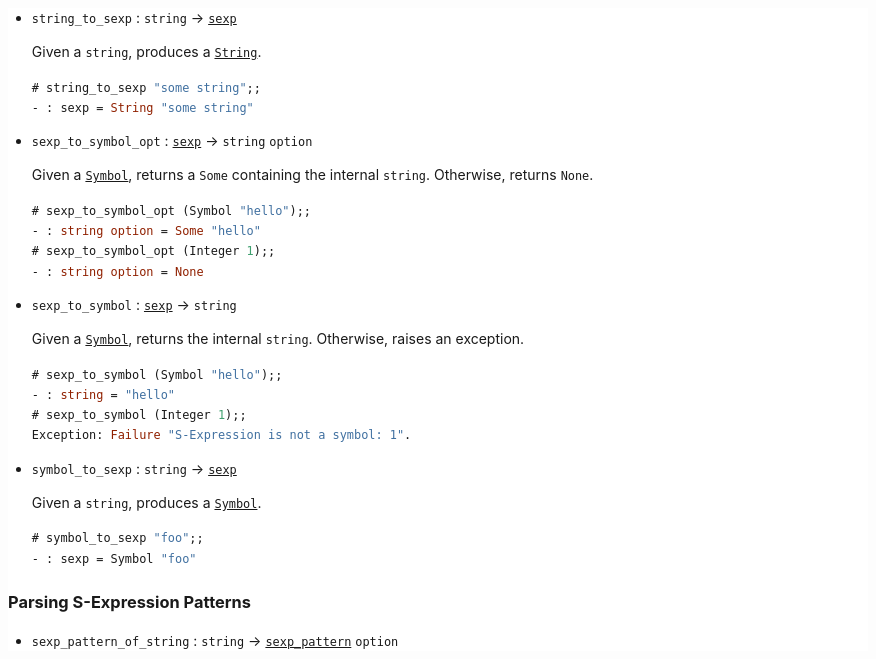   * <a id="string_to_sexp" /> `string_to_sexp` : `string` &rarr; [`sexp`](#sexp)

    Given a `string`, produces a [`String`](#String).

    ```ocaml
    # string_to_sexp "some string";;
    - : sexp = String "some string"
    ```

  * <a id="sexp_to_symbol_opt" /> `sexp_to_symbol_opt` : [`sexp`](#sexp) &rarr;
    `string` `option`

    Given a [`Symbol`](#Symbol), returns a `Some` containing the internal
    `string`. Otherwise, returns `None`.

    ```ocaml
    # sexp_to_symbol_opt (Symbol "hello");;
    - : string option = Some "hello"
    # sexp_to_symbol_opt (Integer 1);;
    - : string option = None
    ```

  * <a id="sexp_to_symbol" /> `sexp_to_symbol` : [`sexp`](#sexp) &rarr; `string`

    Given a [`Symbol`](#Symbol), returns the internal `string`. Otherwise,
    raises an exception.

    ```ocaml
    # sexp_to_symbol (Symbol "hello");;
    - : string = "hello"
    # sexp_to_symbol (Integer 1);;
    Exception: Failure "S-Expression is not a symbol: 1".
    ```

  * <a id="symbol_to_sexp" /> `symbol_to_sexp` : `string` &rarr; [`sexp`](#sexp)

    Given a `string`, produces a [`Symbol`](#Symbol).

    ```ocaml
    # symbol_to_sexp "foo";;
    - : sexp = Symbol "foo"
    ```


### Parsing S-Expression Patterns

  * <a id="sexp_pattern_of_string" /> `sexp_pattern_of_string` : `string` &rarr;
    [`sexp_pattern`](#sexp_pattern) `option`
